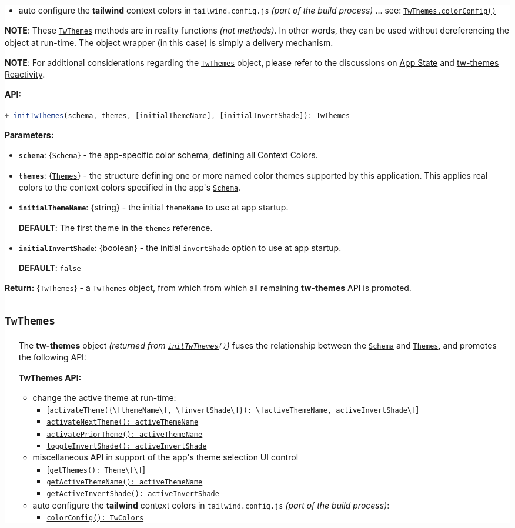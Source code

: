 - auto configure the **tailwind** context colors in
  `tailwind.config.js` _(part of the build process)_ ... see:
  [`TwThemes.colorConfig()`]

**NOTE**: These [`TwThemes`] methods are in reality functions _(not
methods)_.  In other words, they can be used without dereferencing the
object at run-time.  The object wrapper (in this case) is simply a
delivery mechanism.

**NOTE**: For additional considerations regarding the [`TwThemes`] object,
please refer to the discussions on [App State] and [tw-themes Reactivity].


**API:**

```js
+ initTwThemes(schema, themes, [initialThemeName], [initialInvertShade]): TwThemes
```

**Parameters:**

- **`schema`**: {[`Schema`]} - the app-specific color schema, defining
  all [Context Colors].

- **`themes`**: {[`Themes`]} - the structure defining one or more
  named color themes supported by this application.  This applies real
  colors to the context colors specified in the app's [`Schema`].

- **`initialThemeName`**: {string} - the initial `themeName` to use at
  app startup.

  **DEFAULT**: The first theme in the `themes` reference.

- **`initialInvertShade`**: {boolean} - the initial `invertShade`
  option to use at app startup.

  **DEFAULT**: `false`

**Return:** {[`TwThemes`]} - a `TwThemes` object, from which
from which all remaining **tw-themes** API is promoted.

</ul>



 
## `TwThemes`

<ul> 

The **tw-themes** object _(returned from [`initTwThemes()`])_ fuses the
relationship between the [`Schema`] and [`Themes`], and promotes the
following API:

**TwThemes API:**

- change the active theme at run-time:
  - [`activateTheme({\[themeName\], \[invertShade\]}): \[activeThemeName, activeInvertShade\]`]
  - [`activateNextTheme(): activeThemeName`]
  - [`activatePriorTheme(): activeThemeName`]
  - [`toggleInvertShade(): activeInvertShade`]
- miscellaneous API in support of the app's theme selection UI
  control
  - [`getThemes(): Theme\[\]`]
  - [`getActiveThemeName(): activeThemeName`]
  - [`getActiveInvertShade(): activeInvertShade`]
- auto configure the **tailwind** context colors in
  `tailwind.config.js` _(part of the build process)_:
  - [`colorConfig(): TwColors`]


[Install]:                               #install
[Getting Started]:                       #getting-started
[Concepts]:                              #concepts
  [Context Colors (Color Abstraction)]:  #context-colors-color-abstraction
  [Context Colors]:                      #context-colors-color-abstraction
  [Context Color]:                       #context-colors-color-abstraction
  [Themes (Real Colors)]:                #themes-real-colors
  [Themes]:                              #themes-real-colors
  [Real Colors]:                         #themes-real-colors
  [Pulling it all together]:             #pulling-it-all-together
  [pull these two aspects together]:     #pulling-it-all-together
  [Context Color Shades]:                #context-color-shades
  [Color Shading]:                       #context-color-shades
  [To shade or not to shade]:            #to-shade-or-not-to-shade
  [Clarify color shade confusion]:       #clarify-color-shade-confusion
  [Shade Inversion]:                     #shade-inversion
  [invert your color shades]:            #shade-inversion
  [Dark Mode]:                           #dark-mode
  [Dark Theme]:                          #dark-mode
  [Color Systems]:                       #color-systems
  [Color System]:                        #color-systems
  [A Note on App State]:                 #a-note-on-app-state
  [App State]:                           #a-note-on-app-state
  [A Note on tw-themes Reactivity]:      #a-note-on-tw-themes-reactivity
  [tw-themes Reactivity]:                #a-note-on-tw-themes-reactivity
  [A Note on ES Modules in Tailwind Configuration]:  #a-note-on-es-modules-in-tailwind-configuration
  [How do it know?]:                     #how-do-it-know
[API]:                                   #api
  [`initTwThemes()`]:                    #inittwthemes
  [`TwThemes`]:                          #twthemes
  [`TwThemes.colorConfig()`]:                    #twthemescolorconfig
  [`colorConfig(): TwColors`]:                   #twthemescolorconfig
  [`TwThemes.activateTheme()`]:                  #twthemesactivatetheme
  [`TwThemes.activateNextTheme()`]:              #twthemesactivatenexttheme
  [`activateNextTheme(): activeThemeName`]:      #twthemesactivatenexttheme
  [`TwThemes.activatePriorTheme()`]:             #twthemesactivatepriortheme
  [`activatePriorTheme(): activeThemeName`]:     #twthemesactivatepriortheme
  [`TwThemes.toggleInvertShade()`]:              #twthemestoggleinvertshade
  [`toggleInvertShade(): activeInvertShade`]:    #twthemestoggleinvertshade
  [`TwThemes.getThemes()`]:                      #twthemesgetthemes
  [`TwThemes.getActiveThemeName()`]:             #twthemesgetactivethemename
  [`getActiveThemeName(): activeThemeName`]:     #twthemesgetactivethemename
  [`TwThemes.getActiveInvertShade()`]:           #twthemesgetactiveinvertshade
  [`getActiveInvertShade(): activeInvertShade`]: #twthemesgetactiveinvertshade
[Types]:                                 #types
  [`Schema`]:                            #schema
  [`Themes`]:                            #themes
  [`Theme`]:                             #themes
  [`TwColors`]:                          #twcolors
[tailwindcss]:                        https://tailwindcss.com/
[KISS Principle]:                     https://en.wikipedia.org/wiki/KISS_principle
[CSS Custom Properties]:              https://developer.mozilla.org/en-US/docs/Web/CSS/Using_CSS_custom_properties
[Svelte]:                             https://svelte.dev/
[Material]:                           https://material.io/design/color
[IBM]:                                https://www.ibm.com/design/language/color/
[Open Color]:                         https://yeun.github.io/open-color/
[Material IO Color Config Tool]:      https://material.io/resources/color
[Color theory and the color wheel]:   https://www.canva.com/colors/color-wheel/
[Color Calculator]:                   https://www.sessions.edu/color-calculator/
[in like flynn]:                      https://en.wikipedia.org/wiki/In_like_Flynn